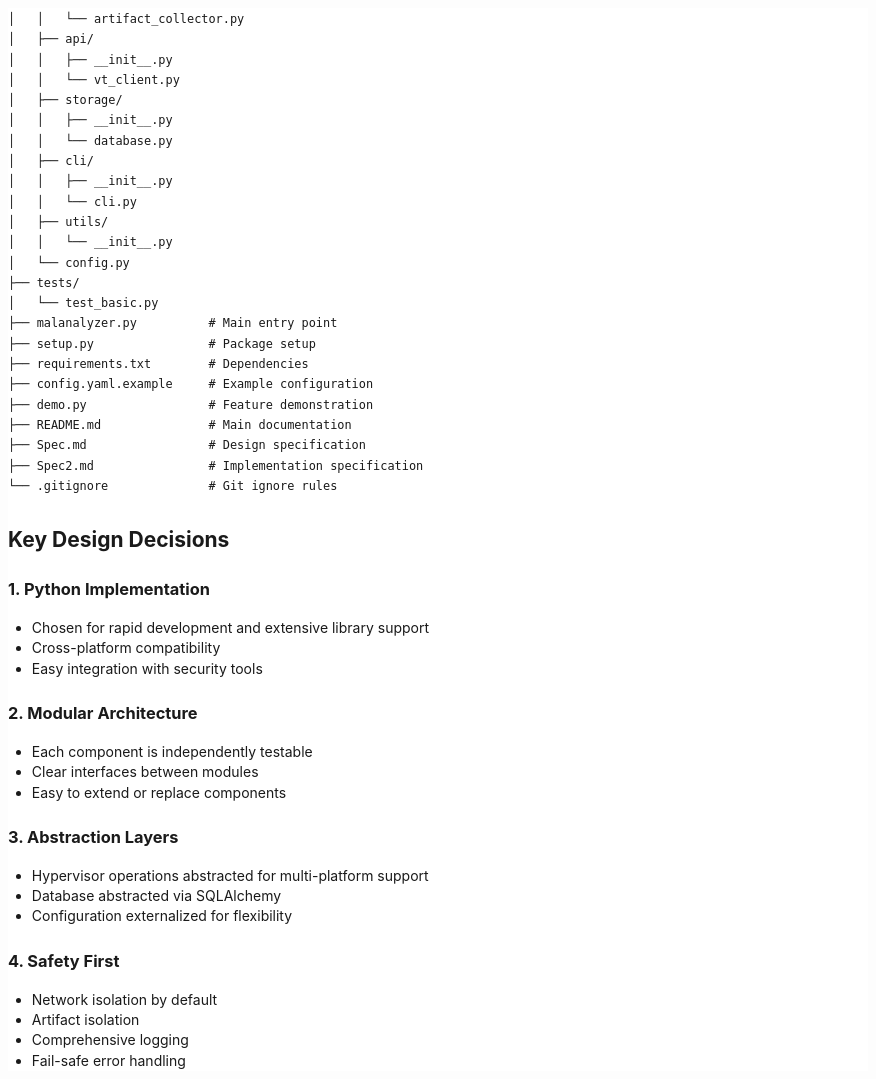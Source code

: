 ```
│   │   └── artifact_collector.py
│   ├── api/
│   │   ├── __init__.py
│   │   └── vt_client.py
│   ├── storage/
│   │   ├── __init__.py
│   │   └── database.py
│   ├── cli/
│   │   ├── __init__.py
│   │   └── cli.py
│   ├── utils/
│   │   └── __init__.py
│   └── config.py
├── tests/
│   └── test_basic.py
├── malanalyzer.py          # Main entry point
├── setup.py                # Package setup
├── requirements.txt        # Dependencies
├── config.yaml.example     # Example configuration
├── demo.py                 # Feature demonstration
├── README.md               # Main documentation
├── Spec.md                 # Design specification
├── Spec2.md                # Implementation specification
└── .gitignore              # Git ignore rules
```

## Key Design Decisions

### 1. Python Implementation
- Chosen for rapid development and extensive library support
- Cross-platform compatibility
- Easy integration with security tools

### 2. Modular Architecture
- Each component is independently testable
- Clear interfaces between modules
- Easy to extend or replace components

### 3. Abstraction Layers
- Hypervisor operations abstracted for multi-platform support
- Database abstracted via SQLAlchemy
- Configuration externalized for flexibility

### 4. Safety First
- Network isolation by default
- Artifact isolation
- Comprehensive logging
- Fail-safe error handling
